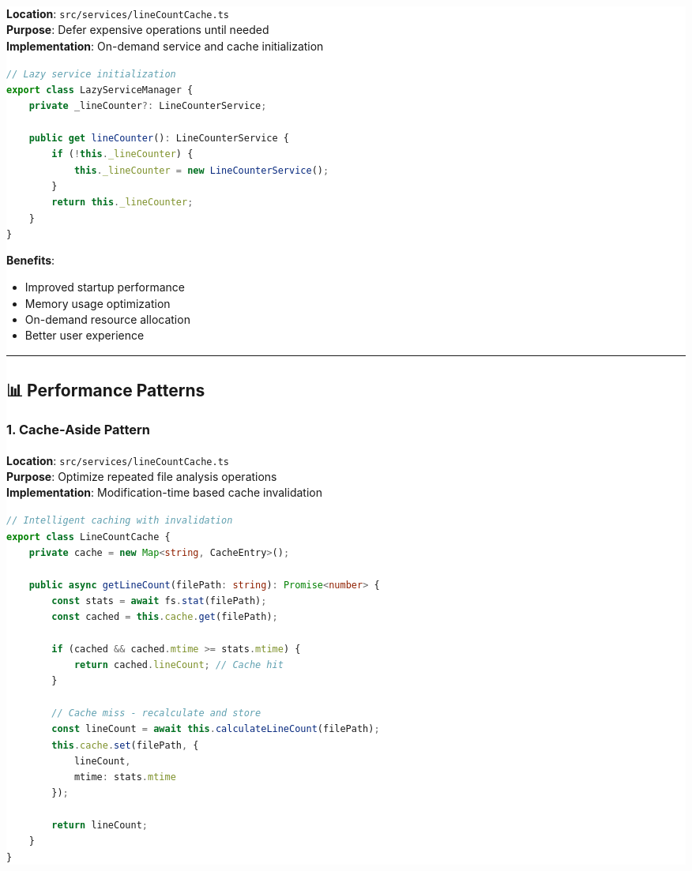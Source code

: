 **Location**: `src/services/lineCountCache.ts`  
**Purpose**: Defer expensive operations until needed  
**Implementation**: On-demand service and cache initialization

```typescript
// Lazy service initialization
export class LazyServiceManager {
    private _lineCounter?: LineCounterService;
    
    public get lineCounter(): LineCounterService {
        if (!this._lineCounter) {
            this._lineCounter = new LineCounterService();
        }
        return this._lineCounter;
    }
}
```

**Benefits**:
- Improved startup performance
- Memory usage optimization
- On-demand resource allocation
- Better user experience

---

## 📊 **Performance Patterns**

### **1. Cache-Aside Pattern**

**Location**: `src/services/lineCountCache.ts`  
**Purpose**: Optimize repeated file analysis operations  
**Implementation**: Modification-time based cache invalidation

```typescript
// Intelligent caching with invalidation
export class LineCountCache {
    private cache = new Map<string, CacheEntry>();
    
    public async getLineCount(filePath: string): Promise<number> {
        const stats = await fs.stat(filePath);
        const cached = this.cache.get(filePath);
        
        if (cached && cached.mtime >= stats.mtime) {
            return cached.lineCount; // Cache hit
        }
        
        // Cache miss - recalculate and store
        const lineCount = await this.calculateLineCount(filePath);
        this.cache.set(filePath, {
            lineCount,
            mtime: stats.mtime
        });
        
        return lineCount;
    }
}
```
